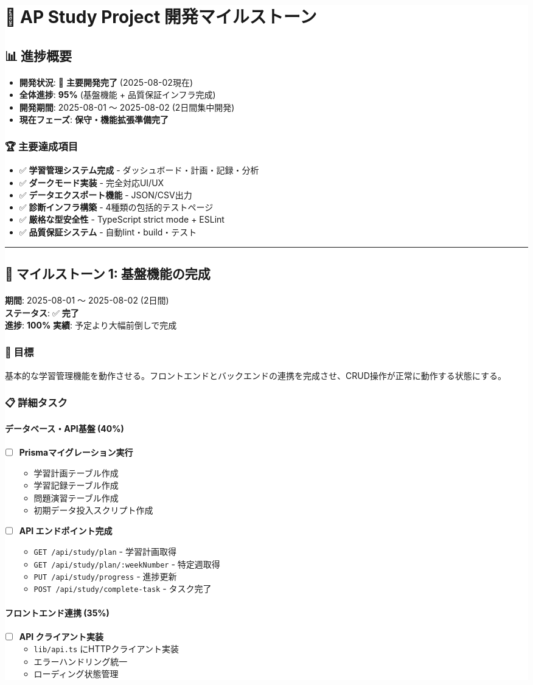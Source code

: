 # 🎯 AP Study Project 開発マイルストーン

## 📊 進捗概要

- **開発状況**: 🎉 **主要開発完了** (2025-08-02現在)
- **全体進捗**: **95%** (基盤機能 + 品質保証インフラ完成)
- **開発期間**: 2025-08-01 〜 2025-08-02 (2日間集中開発)
- **現在フェーズ**: **保守・機能拡張準備完了**

### 🏆 主要達成項目

- ✅ **学習管理システム完成** - ダッシュボード・計画・記録・分析
- ✅ **ダークモード実装** - 完全対応UI/UX
- ✅ **データエクスポート機能** - JSON/CSV出力
- ✅ **診断インフラ構築** - 4種類の包括的テストページ
- ✅ **厳格な型安全性** - TypeScript strict mode + ESLint
- ✅ **品質保証システム** - 自動lint・build・テスト

---

## 🚀 マイルストーン 1: 基盤機能の完成

**期間**: 2025-08-01 〜 2025-08-02 (2日間)  
**ステータス**: ✅ **完了**  
**進捗**: **100%**
**実績**: 予定より大幅前倒しで完成

### 🎯 目標

基本的な学習管理機能を動作させる。フロントエンドとバックエンドの連携を完成させ、CRUD操作が正常に動作する状態にする。

### 📋 詳細タスク

#### データベース・API基盤 (40%)

- [ ] **Prismaマイグレーション実行**
  - 学習計画テーブル作成
  - 学習記録テーブル作成  
  - 問題演習テーブル作成
  - 初期データ投入スクリプト作成

- [ ] **API エンドポイント完成**
  - `GET /api/study/plan` - 学習計画取得
  - `GET /api/study/plan/:weekNumber` - 特定週取得
  - `PUT /api/study/progress` - 進捗更新
  - `POST /api/study/complete-task` - タスク完了

#### フロントエンド連携 (35%)

- [ ] **API クライアント実装**
  - `lib/api.ts` にHTTPクライアント実装
  - エラーハンドリング統一
  - ローディング状態管理
